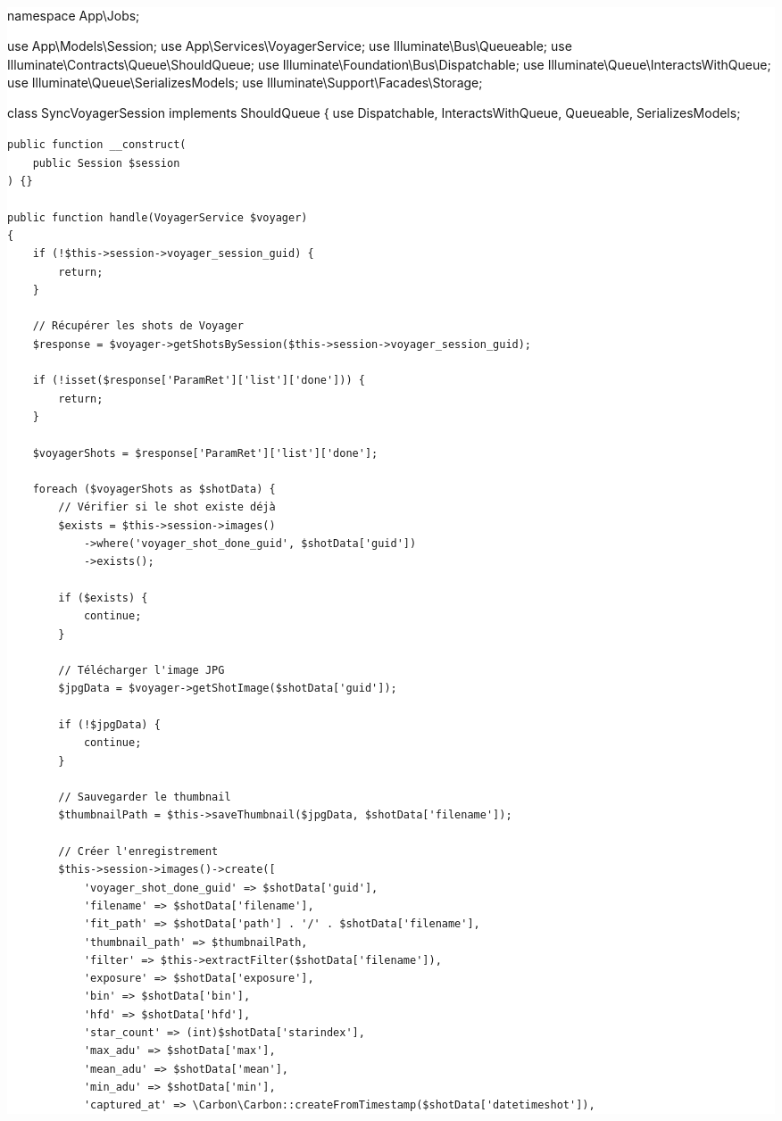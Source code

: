 namespace App\Jobs;

use App\Models\Session;
use App\Services\VoyagerService;
use Illuminate\Bus\Queueable;
use Illuminate\Contracts\Queue\ShouldQueue;
use Illuminate\Foundation\Bus\Dispatchable;
use Illuminate\Queue\InteractsWithQueue;
use Illuminate\Queue\SerializesModels;
use Illuminate\Support\Facades\Storage;

class SyncVoyagerSession implements ShouldQueue
{
    use Dispatchable, InteractsWithQueue, Queueable, SerializesModels;
    
    public function __construct(
        public Session $session
    ) {}
    
    public function handle(VoyagerService $voyager)
    {
        if (!$this->session->voyager_session_guid) {
            return;
        }
        
        // Récupérer les shots de Voyager
        $response = $voyager->getShotsBySession($this->session->voyager_session_guid);
        
        if (!isset($response['ParamRet']['list']['done'])) {
            return;
        }
        
        $voyagerShots = $response['ParamRet']['list']['done'];
        
        foreach ($voyagerShots as $shotData) {
            // Vérifier si le shot existe déjà
            $exists = $this->session->images()
                ->where('voyager_shot_done_guid', $shotData['guid'])
                ->exists();
            
            if ($exists) {
                continue;
            }
            
            // Télécharger l'image JPG
            $jpgData = $voyager->getShotImage($shotData['guid']);
            
            if (!$jpgData) {
                continue;
            }
            
            // Sauvegarder le thumbnail
            $thumbnailPath = $this->saveThumbnail($jpgData, $shotData['filename']);
            
            // Créer l'enregistrement
            $this->session->images()->create([
                'voyager_shot_done_guid' => $shotData['guid'],
                'filename' => $shotData['filename'],
                'fit_path' => $shotData['path'] . '/' . $shotData['filename'],
                'thumbnail_path' => $thumbnailPath,
                'filter' => $this->extractFilter($shotData['filename']),
                'exposure' => $shotData['exposure'],
                'bin' => $shotData['bin'],
                'hfd' => $shotData['hfd'],
                'star_count' => (int)$shotData['starindex'],
                'max_adu' => $shotData['max'],
                'mean_adu' => $shotData['mean'],
                'min_adu' => $shotData['min'],
                'captured_at' => \Carbon\Carbon::createFromTimestamp($shotData['datetimeshot']),